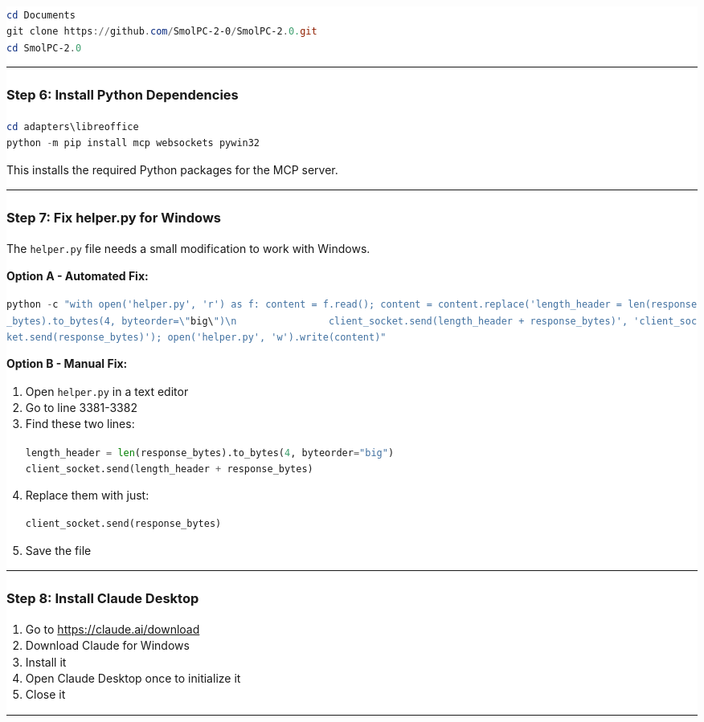 ```powershell
cd Documents
git clone https://github.com/SmolPC-2-0/SmolPC-2.0.git
cd SmolPC-2.0
```

---

### Step 6: Install Python Dependencies

```powershell
cd adapters\libreoffice
python -m pip install mcp websockets pywin32
```

This installs the required Python packages for the MCP server.

---

### Step 7: Fix helper.py for Windows

The `helper.py` file needs a small modification to work with Windows.

**Option A - Automated Fix:**
```powershell
python -c "with open('helper.py', 'r') as f: content = f.read(); content = content.replace('length_header = len(response_bytes).to_bytes(4, byteorder=\"big\")\n                client_socket.send(length_header + response_bytes)', 'client_socket.send(response_bytes)'); open('helper.py', 'w').write(content)"
```

**Option B - Manual Fix:**
1. Open `helper.py` in a text editor
2. Go to line 3381-3382
3. Find these two lines:
   ```python
   length_header = len(response_bytes).to_bytes(4, byteorder="big")
   client_socket.send(length_header + response_bytes)
   ```
4. Replace them with just:
   ```python
   client_socket.send(response_bytes)
   ```
5. Save the file

---

### Step 8: Install Claude Desktop

1. Go to https://claude.ai/download
2. Download Claude for Windows
3. Install it
4. Open Claude Desktop once to initialize it
5. Close it

---
